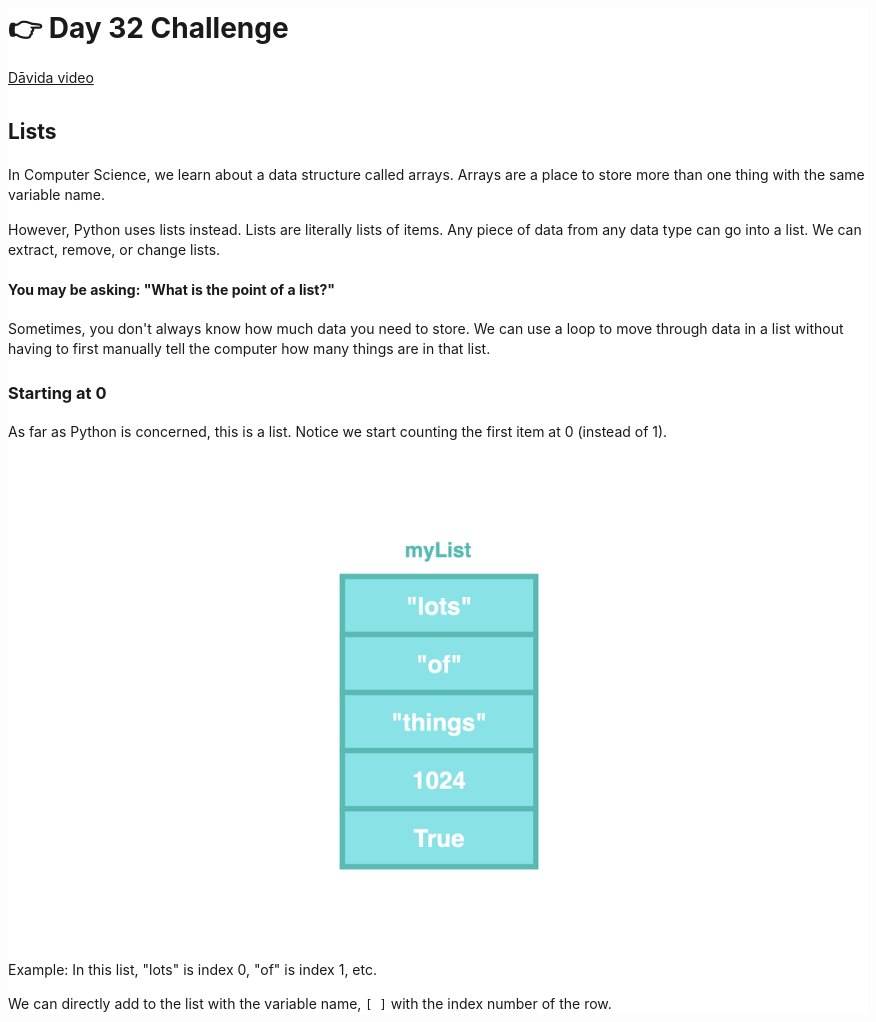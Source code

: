 # 👉 Day 32 Challenge

<a href="https://www.youtube.com/watch?v=sylq300J9EM" target="_blank">Dāvida video</a>

## Lists

In Computer Science, we learn about a data structure called arrays. Arrays are a place to store more than one thing with the same variable name.

However, Python uses lists instead. Lists are literally lists of items. Any piece of data from any data type can go into a list. We can extract, remove, or change lists.

#### You may be asking: "What is the point of a list?"

Sometimes, you don't always know how much data you need to store. We can use a loop to move through data in a list without having to first manually tell the computer how many things are in that list.

### Starting at 0

As far as Python is concerned, this is a list. Notice we start counting the first item at 0 (instead of 1).

<img id="image" src="assets/day32.png" alt="Replit Workspace Overview" width="960">

Example: In this list, "lots" is index 0, "of" is index 1, etc.

We can directly add to the list with the variable name, `[ ]` with the index number of the row.
